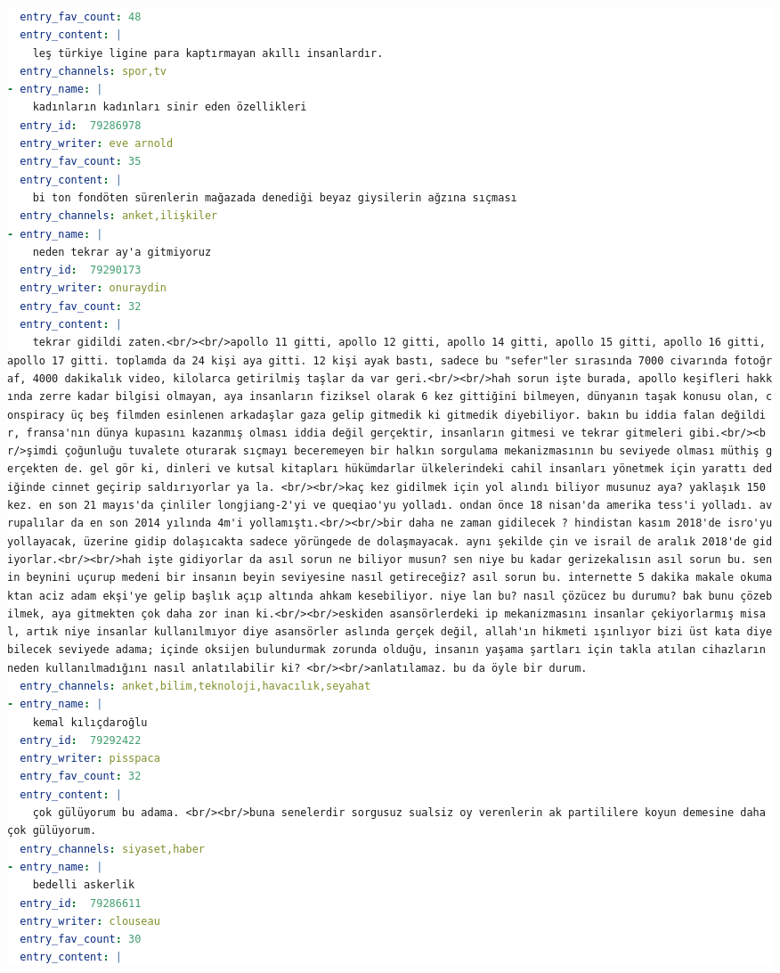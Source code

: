 ```yaml
  entry_fav_count: 48
  entry_content: |
    leş türkiye ligine para kaptırmayan akıllı insanlardır.
  entry_channels: spor,tv
- entry_name: |
    kadınların kadınları sinir eden özellikleri
  entry_id:  79286978
  entry_writer: eve arnold
  entry_fav_count: 35
  entry_content: |
    bi ton fondöten sürenlerin mağazada denediği beyaz giysilerin ağzına sıçması
  entry_channels: anket,ilişkiler
- entry_name: |
    neden tekrar ay'a gitmiyoruz
  entry_id:  79290173
  entry_writer: onuraydin
  entry_fav_count: 32
  entry_content: |
    tekrar gidildi zaten.<br/><br/>apollo 11 gitti, apollo 12 gitti, apollo 14 gitti, apollo 15 gitti, apollo 16 gitti, apollo 17 gitti. toplamda da 24 kişi aya gitti. 12 kişi ayak bastı, sadece bu "sefer"ler sırasında 7000 civarında fotoğraf, 4000 dakikalık video, kilolarca getirilmiş taşlar da var geri.<br/><br/>hah sorun işte burada, apollo keşifleri hakkında zerre kadar bilgisi olmayan, aya insanların fiziksel olarak 6 kez gittiğini bilmeyen, dünyanın taşak konusu olan, conspiracy üç beş filmden esinlenen arkadaşlar gaza gelip gitmedik ki gitmedik diyebiliyor. bakın bu iddia falan değildir, fransa'nın dünya kupasını kazanmış olması iddia değil gerçektir, insanların gitmesi ve tekrar gitmeleri gibi.<br/><br/>şimdi çoğunluğu tuvalete oturarak sıçmayı beceremeyen bir halkın sorgulama mekanizmasının bu seviyede olması müthiş gerçekten de. gel gör ki, dinleri ve kutsal kitapları hükümdarlar ülkelerindeki cahil insanları yönetmek için yarattı dediğinde cinnet geçirip saldırıyorlar ya la. <br/><br/>kaç kez gidilmek için yol alındı biliyor musunuz aya? yaklaşık 150 kez. en son 21 mayıs'da çinliler longjiang-2'yi ve queqiao'yu yolladı. ondan önce 18 nisan'da amerika tess'i yolladı. avrupalılar da en son 2014 yılında 4m'i yollamıştı.<br/><br/>bir daha ne zaman gidilecek ? hindistan kasım 2018'de isro'yu yollayacak, üzerine gidip dolaşıcakta sadece yörüngede de dolaşmayacak. aynı şekilde çin ve israil de aralık 2018'de gidiyorlar.<br/><br/>hah işte gidiyorlar da asıl sorun ne biliyor musun? sen niye bu kadar gerizekalısın asıl sorun bu. senin beynini uçurup medeni bir insanın beyin seviyesine nasıl getireceğiz? asıl sorun bu. internette 5 dakika makale okumaktan aciz adam ekşi'ye gelip başlık açıp altında ahkam kesebiliyor. niye lan bu? nasıl çözücez bu durumu? bak bunu çözebilmek, aya gitmekten çok daha zor inan ki.<br/><br/>eskiden asansörlerdeki ip mekanizmasını insanlar çekiyorlarmış misal, artık niye insanlar kullanılmıyor diye asansörler aslında gerçek değil, allah'ın hikmeti ışınlıyor bizi üst kata diyebilecek seviyede adama; içinde oksijen bulundurmak zorunda olduğu, insanın yaşama şartları için takla atılan cihazların neden kullanılmadığını nasıl anlatılabilir ki? <br/><br/>anlatılamaz. bu da öyle bir durum.
  entry_channels: anket,bilim,teknoloji,havacılık,seyahat
- entry_name: |
    kemal kılıçdaroğlu
  entry_id:  79292422
  entry_writer: pisspaca
  entry_fav_count: 32
  entry_content: |
    çok gülüyorum bu adama. <br/><br/>buna senelerdir sorgusuz sualsiz oy verenlerin ak partililere koyun demesine daha çok gülüyorum.
  entry_channels: siyaset,haber
- entry_name: |
    bedelli askerlik
  entry_id:  79286611
  entry_writer: clouseau
  entry_fav_count: 30
  entry_content: |
```
